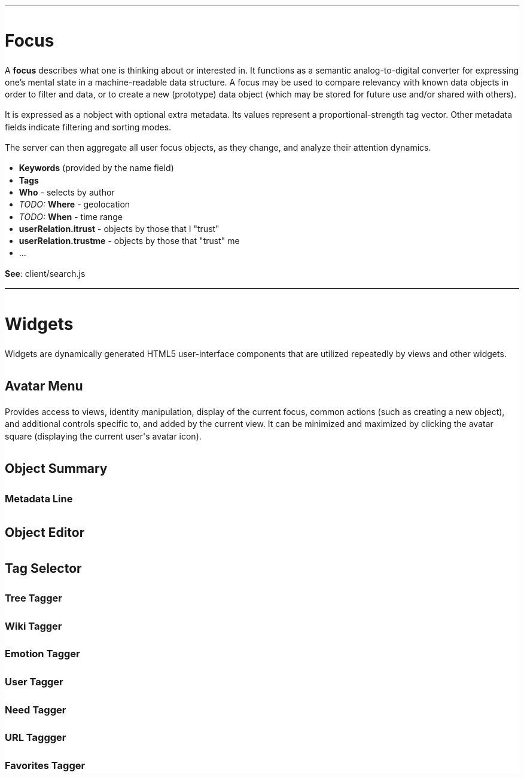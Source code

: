 ----

# Focus
A **focus** describes what one is thinking about or interested in.  It functions as a semantic analog-to-digital converter for expressing one’s mental state in a machine-readable data structure.  A focus may be used to compare relevancy with known data objects in order to filter and data, or to create a new (prototype) data object (which may be stored for future use and/or shared with others).

It is expressed as a nobject with optional extra metadata.  Its values represent a proportional-strength tag vector.  Other metadata fields indicate filtering and sorting modes.  

The server can then aggregate all user focus objects, as they change, and analyze their attention dynamics.

 * **Keywords** (provided by the name field)
 * **Tags**
 * **Who** - selects by author
 * _TODO:_ **Where** - geolocation
 * _TODO:_ **When** - time range
 * **userRelation.itrust** - objects by those that I "trust"
 * **userRelation.trustme** - objects by those that "trust" me
 * ...

**See**: client/search.js

----

# Widgets
Widgets are dynamically generated HTML5 user-interface components that are utilized repeatedly by views and other widgets.

## Avatar Menu
Provides access to views, identity manipulation, display of the current focus, common actions (such as creating a new object), and additional controls specific to, and added by the current view.  It can be minimized and maximized by clicking the avatar square (displaying the current user's avatar icon).

## Object Summary
### Metadata Line

## Object Editor

## Tag Selector

### Tree Tagger
### Wiki Tagger
### Emotion Tagger
### User Tagger
### Need Tagger
### URL Taggger
### Favorites Tagger
